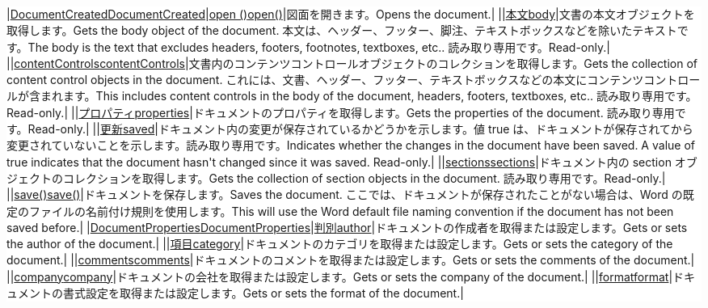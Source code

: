 |[<span data-ttu-id="f5dfb-247">DocumentCreated</span><span class="sxs-lookup"><span data-stu-id="f5dfb-247">DocumentCreated</span></span>](/javascript/api/word/word.documentcreated)|[<span data-ttu-id="f5dfb-248">open ()</span><span class="sxs-lookup"><span data-stu-id="f5dfb-248">open()</span></span>](/javascript/api/word/word.documentcreated#open--)|<span data-ttu-id="f5dfb-249">図面を開きます。</span><span class="sxs-lookup"><span data-stu-id="f5dfb-249">Opens the document.</span></span>|
||[<span data-ttu-id="f5dfb-250">本文</span><span class="sxs-lookup"><span data-stu-id="f5dfb-250">body</span></span>](/javascript/api/word/word.documentcreated#body)|<span data-ttu-id="f5dfb-251">文書の本文オブジェクトを取得します。</span><span class="sxs-lookup"><span data-stu-id="f5dfb-251">Gets the body object of the document.</span></span> <span data-ttu-id="f5dfb-252">本文は、ヘッダー、フッター、脚注、テキストボックスなどを除いたテキストです。</span><span class="sxs-lookup"><span data-stu-id="f5dfb-252">The body is the text that excludes headers, footers, footnotes, textboxes, etc..</span></span> <span data-ttu-id="f5dfb-253">読み取り専用です。</span><span class="sxs-lookup"><span data-stu-id="f5dfb-253">Read-only.</span></span>|
||[<span data-ttu-id="f5dfb-254">contentControls</span><span class="sxs-lookup"><span data-stu-id="f5dfb-254">contentControls</span></span>](/javascript/api/word/word.documentcreated#contentcontrols)|<span data-ttu-id="f5dfb-255">文書内のコンテンツコントロールオブジェクトのコレクションを取得します。</span><span class="sxs-lookup"><span data-stu-id="f5dfb-255">Gets the collection of content control objects in the document.</span></span> <span data-ttu-id="f5dfb-256">これには、文書、ヘッダー、フッター、テキストボックスなどの本文にコンテンツコントロールが含まれます。</span><span class="sxs-lookup"><span data-stu-id="f5dfb-256">This includes content controls in the body of the document, headers, footers, textboxes, etc..</span></span> <span data-ttu-id="f5dfb-257">読み取り専用です。</span><span class="sxs-lookup"><span data-stu-id="f5dfb-257">Read-only.</span></span>|
||[<span data-ttu-id="f5dfb-258">プロパティ</span><span class="sxs-lookup"><span data-stu-id="f5dfb-258">properties</span></span>](/javascript/api/word/word.documentcreated#properties)|<span data-ttu-id="f5dfb-259">ドキュメントのプロパティを取得します。</span><span class="sxs-lookup"><span data-stu-id="f5dfb-259">Gets the properties of the document.</span></span> <span data-ttu-id="f5dfb-260">読み取り専用です。</span><span class="sxs-lookup"><span data-stu-id="f5dfb-260">Read-only.</span></span>|
||[<span data-ttu-id="f5dfb-261">更新</span><span class="sxs-lookup"><span data-stu-id="f5dfb-261">saved</span></span>](/javascript/api/word/word.documentcreated#saved)|<span data-ttu-id="f5dfb-p135">ドキュメント内の変更が保存されているかどうかを示します。値 true は、ドキュメントが保存されてから変更されていないことを示します。読み取り専用です。</span><span class="sxs-lookup"><span data-stu-id="f5dfb-p135">Indicates whether the changes in the document have been saved. A value of true indicates that the document hasn't changed since it was saved. Read-only.</span></span>|
||[<span data-ttu-id="f5dfb-265">sections</span><span class="sxs-lookup"><span data-stu-id="f5dfb-265">sections</span></span>](/javascript/api/word/word.documentcreated#sections)|<span data-ttu-id="f5dfb-266">ドキュメント内の section オブジェクトのコレクションを取得します。</span><span class="sxs-lookup"><span data-stu-id="f5dfb-266">Gets the collection of section objects in the document.</span></span> <span data-ttu-id="f5dfb-267">読み取り専用です。</span><span class="sxs-lookup"><span data-stu-id="f5dfb-267">Read-only.</span></span>|
||[<span data-ttu-id="f5dfb-268">save()</span><span class="sxs-lookup"><span data-stu-id="f5dfb-268">save()</span></span>](/javascript/api/word/word.documentcreated#save--)|<span data-ttu-id="f5dfb-269">ドキュメントを保存します。</span><span class="sxs-lookup"><span data-stu-id="f5dfb-269">Saves the document.</span></span> <span data-ttu-id="f5dfb-270">ここでは、ドキュメントが保存されたことがない場合は、Word の既定のファイルの名前付け規則を使用します。</span><span class="sxs-lookup"><span data-stu-id="f5dfb-270">This will use the Word default file naming convention if the document has not been saved before.</span></span>|
|[<span data-ttu-id="f5dfb-271">DocumentProperties</span><span class="sxs-lookup"><span data-stu-id="f5dfb-271">DocumentProperties</span></span>](/javascript/api/word/word.documentproperties)|[<span data-ttu-id="f5dfb-272">判別</span><span class="sxs-lookup"><span data-stu-id="f5dfb-272">author</span></span>](/javascript/api/word/word.documentproperties#author)|<span data-ttu-id="f5dfb-273">ドキュメントの作成者を取得または設定します。</span><span class="sxs-lookup"><span data-stu-id="f5dfb-273">Gets or sets the author of the document.</span></span>|
||[<span data-ttu-id="f5dfb-274">項目</span><span class="sxs-lookup"><span data-stu-id="f5dfb-274">category</span></span>](/javascript/api/word/word.documentproperties#category)|<span data-ttu-id="f5dfb-275">ドキュメントのカテゴリを取得または設定します。</span><span class="sxs-lookup"><span data-stu-id="f5dfb-275">Gets or sets the category of the document.</span></span>|
||[<span data-ttu-id="f5dfb-276">comments</span><span class="sxs-lookup"><span data-stu-id="f5dfb-276">comments</span></span>](/javascript/api/word/word.documentproperties#comments)|<span data-ttu-id="f5dfb-277">ドキュメントのコメントを取得または設定します。</span><span class="sxs-lookup"><span data-stu-id="f5dfb-277">Gets or sets the comments of the document.</span></span>|
||[<span data-ttu-id="f5dfb-278">company</span><span class="sxs-lookup"><span data-stu-id="f5dfb-278">company</span></span>](/javascript/api/word/word.documentproperties#company)|<span data-ttu-id="f5dfb-279">ドキュメントの会社を取得または設定します。</span><span class="sxs-lookup"><span data-stu-id="f5dfb-279">Gets or sets the company of the document.</span></span>|
||[<span data-ttu-id="f5dfb-280">format</span><span class="sxs-lookup"><span data-stu-id="f5dfb-280">format</span></span>](/javascript/api/word/word.documentproperties#format)|<span data-ttu-id="f5dfb-281">ドキュメントの書式設定を取得または設定します。</span><span class="sxs-lookup"><span data-stu-id="f5dfb-281">Gets or sets the format of the document.</span></span>|